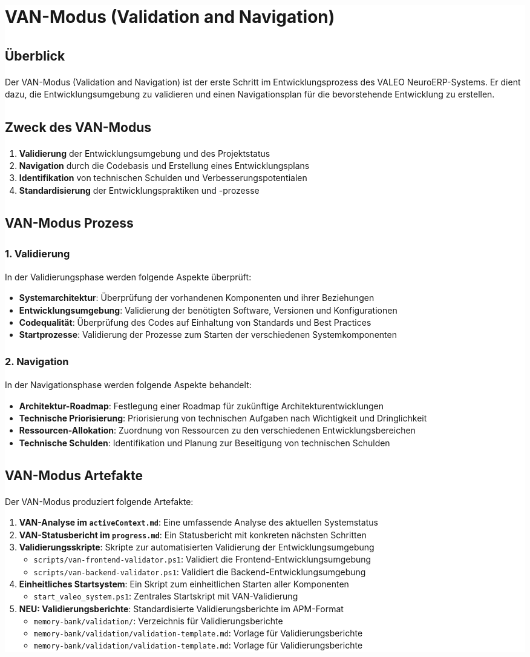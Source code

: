 # VAN-Modus (Validation and Navigation)

## Überblick

Der VAN-Modus (Validation and Navigation) ist der erste Schritt im Entwicklungsprozess des VALEO NeuroERP-Systems. Er dient dazu, die Entwicklungsumgebung zu validieren und einen Navigationsplan für die bevorstehende Entwicklung zu erstellen.

## Zweck des VAN-Modus

1. **Validierung** der Entwicklungsumgebung und des Projektstatus
2. **Navigation** durch die Codebasis und Erstellung eines Entwicklungsplans
3. **Identifikation** von technischen Schulden und Verbesserungspotentialen
4. **Standardisierung** der Entwicklungspraktiken und -prozesse

## VAN-Modus Prozess

### 1. Validierung

In der Validierungsphase werden folgende Aspekte überprüft:

- **Systemarchitektur**: Überprüfung der vorhandenen Komponenten und ihrer Beziehungen
- **Entwicklungsumgebung**: Validierung der benötigten Software, Versionen und Konfigurationen
- **Codequalität**: Überprüfung des Codes auf Einhaltung von Standards und Best Practices
- **Startprozesse**: Validierung der Prozesse zum Starten der verschiedenen Systemkomponenten

### 2. Navigation

In der Navigationsphase werden folgende Aspekte behandelt:

- **Architektur-Roadmap**: Festlegung einer Roadmap für zukünftige Architekturentwicklungen
- **Technische Priorisierung**: Priorisierung von technischen Aufgaben nach Wichtigkeit und Dringlichkeit
- **Ressourcen-Allokation**: Zuordnung von Ressourcen zu den verschiedenen Entwicklungsbereichen
- **Technische Schulden**: Identifikation und Planung zur Beseitigung von technischen Schulden

## VAN-Modus Artefakte

Der VAN-Modus produziert folgende Artefakte:

1. **VAN-Analyse im `activeContext.md`**: Eine umfassende Analyse des aktuellen Systemstatus
2. **VAN-Statusbericht im `progress.md`**: Ein Statusbericht mit konkreten nächsten Schritten
3. **Validierungsskripte**: Skripte zur automatisierten Validierung der Entwicklungsumgebung
   - `scripts/van-frontend-validator.ps1`: Validiert die Frontend-Entwicklungsumgebung
   - `scripts/van-backend-validator.ps1`: Validiert die Backend-Entwicklungsumgebung
4. **Einheitliches Startsystem**: Ein Skript zum einheitlichen Starten aller Komponenten
   - `start_valeo_system.ps1`: Zentrales Startskript mit VAN-Validierung
5. **NEU: Validierungsberichte**: Standardisierte Validierungsberichte im APM-Format
   - `memory-bank/validation/`: Verzeichnis für Validierungsberichte
   - `memory-bank/validation/validation-template.md`: Vorlage für Validierungsberichte
   - `memory-bank/validation/validation-template.md`: Vorlage für Validierungsberichte
